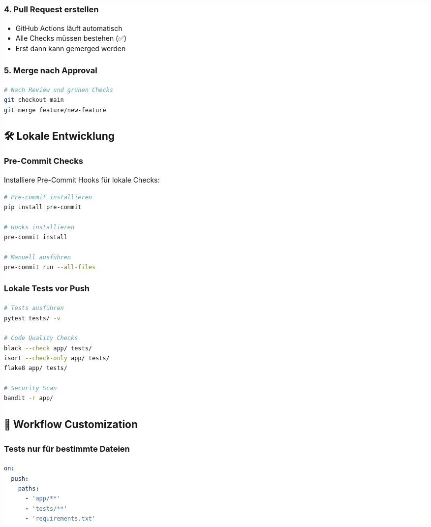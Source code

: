 ### 4. Pull Request erstellen
- GitHub Actions läuft automatisch
- Alle Checks müssen bestehen (✅)
- Erst dann kann gemerged werden

### 5. Merge nach Approval
```bash
# Nach Review und grünen Checks
git checkout main
git merge feature/new-feature
```

## 🛠️ Lokale Entwicklung

### Pre-Commit Checks

Installiere Pre-Commit Hooks für lokale Checks:

```bash
# Pre-commit installieren
pip install pre-commit

# Hooks installieren
pre-commit install

# Manuell ausführen
pre-commit run --all-files
```

### Lokale Tests vor Push

```bash
# Tests ausführen
pytest tests/ -v

# Code Quality Checks
black --check app/ tests/
isort --check-only app/ tests/
flake8 app/ tests/

# Security Scan
bandit -r app/
```

## 📝 Workflow Customization

### Tests nur für bestimmte Dateien

```yaml
on:
  push:
    paths:
      - 'app/**'
      - 'tests/**'
      - 'requirements.txt'
```
